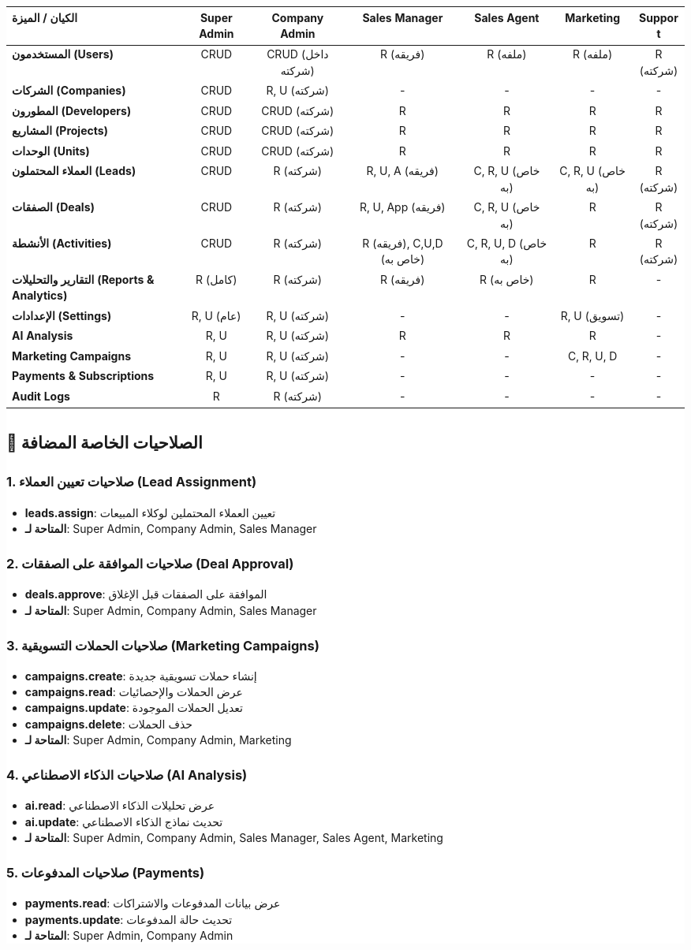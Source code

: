 | الكيان / الميزة | Super Admin | Company Admin | Sales Manager | Sales Agent | Marketing | Support |
|:-----------------|:-----------:|:-------------:|:-------------:|:-----------:|:---------:|:-------:|
| **المستخدمون (Users)** | CRUD | CRUD (داخل شركته) | R (فريقه) | R (ملفه) | R (ملفه) | R (شركته) |
| **الشركات (Companies)** | CRUD | R, U (شركته) | - | - | - | - |
| **المطورون (Developers)** | CRUD | CRUD (شركته) | R | R | R | R |
| **المشاريع (Projects)** | CRUD | CRUD (شركته) | R | R | R | R |
| **الوحدات (Units)** | CRUD | CRUD (شركته) | R | R | R | R |
| **العملاء المحتملون (Leads)** | CRUD | R (شركته) | R, U, A (فريقه) | C, R, U (خاص به) | C, R, U (خاص به) | R (شركته) |
| **الصفقات (Deals)** | CRUD | R (شركته) | R, U, App (فريقه) | C, R, U (خاص به) | R | R (شركته) |
| **الأنشطة (Activities)** | CRUD | R (شركته) | R (فريقه), C,U,D (خاص به) | C, R, U, D (خاص به) | R | R (شركته) |
| **التقارير والتحليلات (Reports & Analytics)** | R (كامل) | R (شركته) | R (فريقه) | R (خاص به) | R | - |
| **الإعدادات (Settings)** | R, U (عام) | R, U (شركته) | - | - | R, U (تسويق) | - |
| **AI Analysis** | R, U | R, U (شركته) | R | R | R | - |
| **Marketing Campaigns** | R, U | R, U (شركته) | - | - | C, R, U, D | - |
| **Payments & Subscriptions** | R, U | R, U (شركته) | - | - | - | - |
| **Audit Logs** | R | R (شركته) | - | - | - | - |

## 🔧 الصلاحيات الخاصة المضافة

### 1. صلاحيات تعيين العملاء (Lead Assignment)
- **leads.assign**: تعيين العملاء المحتملين لوكلاء المبيعات
- **المتاحة لـ**: Super Admin, Company Admin, Sales Manager

### 2. صلاحيات الموافقة على الصفقات (Deal Approval)
- **deals.approve**: الموافقة على الصفقات قبل الإغلاق
- **المتاحة لـ**: Super Admin, Company Admin, Sales Manager

### 3. صلاحيات الحملات التسويقية (Marketing Campaigns)
- **campaigns.create**: إنشاء حملات تسويقية جديدة
- **campaigns.read**: عرض الحملات والإحصائيات
- **campaigns.update**: تعديل الحملات الموجودة
- **campaigns.delete**: حذف الحملات
- **المتاحة لـ**: Super Admin, Company Admin, Marketing

### 4. صلاحيات الذكاء الاصطناعي (AI Analysis)
- **ai.read**: عرض تحليلات الذكاء الاصطناعي
- **ai.update**: تحديث نماذج الذكاء الاصطناعي
- **المتاحة لـ**: Super Admin, Company Admin, Sales Manager, Sales Agent, Marketing

### 5. صلاحيات المدفوعات (Payments)
- **payments.read**: عرض بيانات المدفوعات والاشتراكات
- **payments.update**: تحديث حالة المدفوعات
- **المتاحة لـ**: Super Admin, Company Admin
